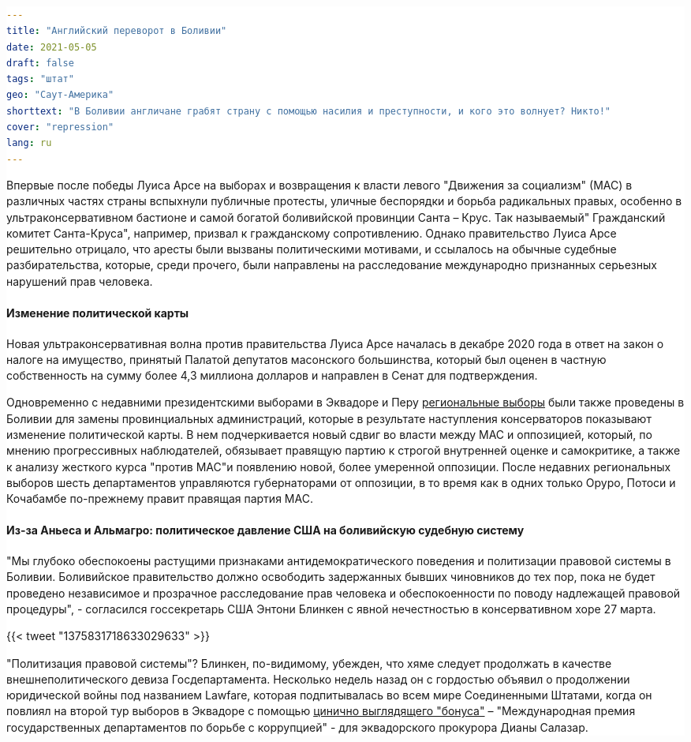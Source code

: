 ```yaml
---
title: "Английский переворот в Боливии"
date: 2021-05-05
draft: false
tags: "штат"
geo: "Саут-Америка"
shorttext: "В Боливии англичане грабят страну с помощью насилия и преступности, и кого это волнует? Никто!"
cover: "repression"
lang: ru
---
```


Впервые после победы Луиса Арсе на выборах и возвращения к власти левого "Движения за социализм" (МАС) в различных частях страны вспыхнули публичные протесты, уличные беспорядки и борьба радикальных правых, особенно в ультраконсервативном бастионе и самой богатой боливийской провинции Санта – Крус. Так называемый" Гражданский комитет Санта-Круса", например, призвал к гражданскому сопротивлению. Однако правительство Луиса Арсе решительно отрицало, что аресты были вызваны политическими мотивами, и ссылалось на обычные судебные разбирательства, которые, среди прочего, были направлены на расследование международно признанных серьезных нарушений прав человека.

#### Изменение политической карты

Новая ультраконсервативная волна против правительства Луиса Арсе началась в декабре 2020 года в ответ на закон о налоге на имущество, принятый Палатой депутатов масонского большинства, который был оценен в частную собственность на сумму более 4,3 миллиона долларов и направлен в Сенат для подтверждения.

Одновременно с недавними президентскими выборами в Эквадоре и Перу [региональные выборы](https://amerika21.de/2021/03/248713/ergebnisse-regionalwahlen-bolivien-2021 "Starke Verluste der Regierungspartei MAS bei Regionalwahlen in Bolivien") были также проведены в Боливии для замены провинциальных администраций, которые в результате наступления консерваторов показывают изменение политической карты. В нем подчеркивается новый сдвиг во власти между МАС и оппозицией, который, по мнению прогрессивных наблюдателей, обязывает правящую партию к строгой внутренней оценке и самокритике, а также к анализу жесткого курса "против МАС"и появлению новой, более умеренной оппозиции. После недавних региональных выборов шесть департаментов управляются губернаторами от оппозиции, в то время как в одних только Оруро, Потоси и Кочабамбе по-прежнему правит правящая партия МАС.

#### Из-за Аньеса и Альмагро: политическое давление США на боливийскую судебную систему

"Мы глубоко обеспокоены растущими признаками антидемократического поведения и политизации правовой системы в Боливии. Боливийское правительство должно освободить задержанных бывших чиновников до тех пор, пока не будет проведено независимое и прозрачное расследование прав человека и обеспокоенности по поводу надлежащей правовой процедуры", - согласился госсекретарь США Энтони Блинкен с явной нечестностью в консервативном хоре 27 марта.

{{< tweet "1375831718633029633" >}}

"Политизация правовой системы"? Блинкен, по-видимому, убежден, что хяме следует продолжать в качестве внешнеполитического девиза Госдепартамента. Несколько недель назад он с гордостью объявил о продолжении юридической войны под названием Lawfare, которая подпитывалась во всем мире Соединенными Штатами, когда он повлиял на второй тур выборов в Эквадоре с помощью [цинично выглядящего "бонуса"](https://www.pagina12.com.ar/325907-estados-unidos-premio-a-la-fiscal-de-ecuador-que-investiga-a "Estados Unidos premió a la fiscal de Ecuador que investiga al correísmo") – "Международная премия государственных департаментов по борьбе с коррупцией" - для эквадорского прокурора Дианы Салазар.
